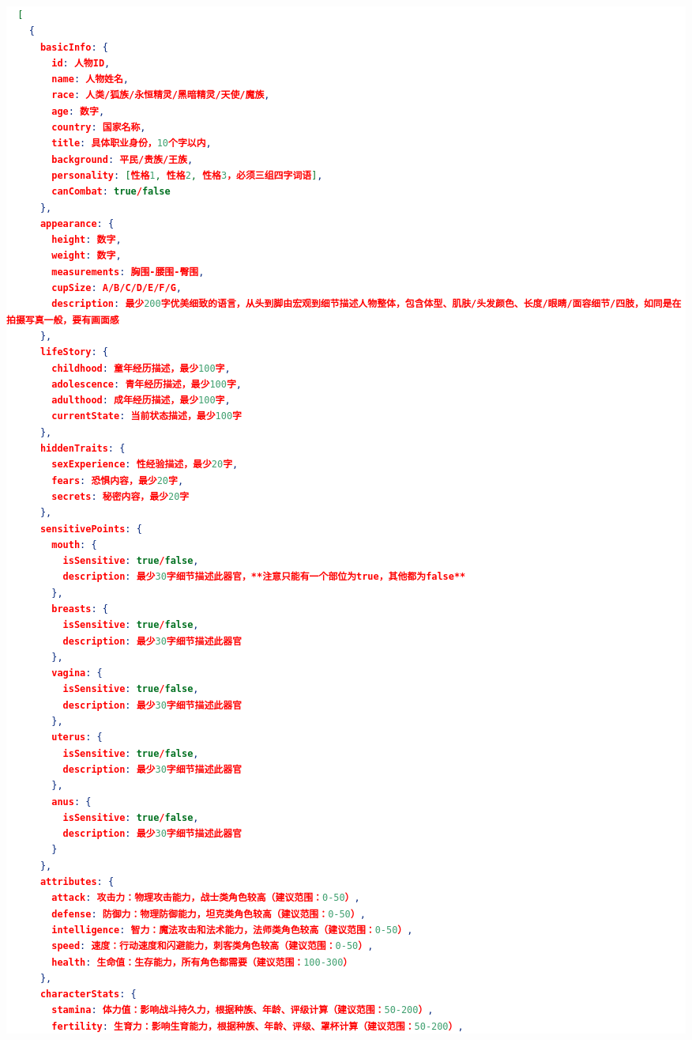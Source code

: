 ```json
  [
    {
      basicInfo: {
        id: 人物ID,
        name: 人物姓名,
        race: 人类/狐族/永恒精灵/黑暗精灵/天使/魔族,
        age: 数字,
        country: 国家名称,
        title: 具体职业身份，10个字以内,
        background: 平民/贵族/王族,
        personality: [性格1, 性格2, 性格3，必须三组四字词语],
        canCombat: true/false
      },
      appearance: {
        height: 数字,
        weight: 数字,
        measurements: 胸围-腰围-臀围,
        cupSize: A/B/C/D/E/F/G,
        description: 最少200字优美细致的语言，从头到脚由宏观到细节描述人物整体，包含体型、肌肤/头发颜色、长度/眼睛/面容细节/四肢，如同是在拍摄写真一般，要有画面感
      },
      lifeStory: {
        childhood: 童年经历描述，最少100字,
        adolescence: 青年经历描述，最少100字,
        adulthood: 成年经历描述，最少100字,
        currentState: 当前状态描述，最少100字
      },
      hiddenTraits: {
        sexExperience: 性经验描述，最少20字,
        fears: 恐惧内容，最少20字,
        secrets: 秘密内容，最少20字
      },
      sensitivePoints: {
        mouth: {
          isSensitive: true/false,
          description: 最少30字细节描述此器官，**注意只能有一个部位为true，其他都为false**
        },
        breasts: {
          isSensitive: true/false,
          description: 最少30字细节描述此器官
        },
        vagina: {
          isSensitive: true/false,
          description: 最少30字细节描述此器官
        },
        uterus: {
          isSensitive: true/false,
          description: 最少30字细节描述此器官
        },
        anus: {
          isSensitive: true/false,
          description: 最少30字细节描述此器官
        }
      },
      attributes: {
        attack: 攻击力：物理攻击能力，战士类角色较高（建议范围：0-50）,
        defense: 防御力：物理防御能力，坦克类角色较高（建议范围：0-50）,
        intelligence: 智力：魔法攻击和法术能力，法师类角色较高（建议范围：0-50）,
        speed: 速度：行动速度和闪避能力，刺客类角色较高（建议范围：0-50）,
        health: 生命值：生存能力，所有角色都需要（建议范围：100-300）
      },
      characterStats: {
        stamina: 体力值：影响战斗持久力，根据种族、年龄、评级计算（建议范围：50-200）,
        fertility: 生育力：影响生育能力，根据种族、年龄、评级、罩杯计算（建议范围：50-200）,
```